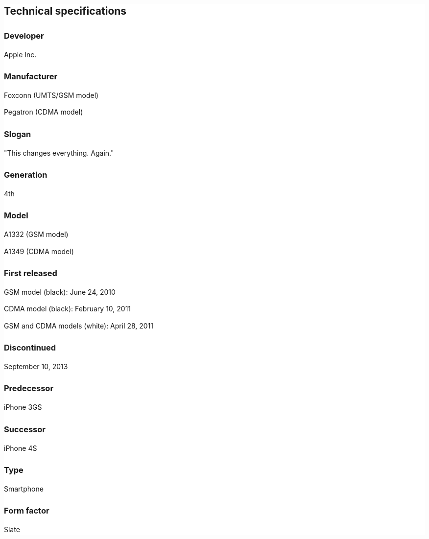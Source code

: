 ## Technical specifications

### Developer

Apple Inc.

### Manufacturer

Foxconn (UMTS/GSM model)

Pegatron (CDMA model)

### Slogan

"This changes everything. Again."

### Generation

4th

### Model

A1332 (GSM model)

A1349 (CDMA model)

### First released

GSM model (black): June 24, 2010

CDMA model (black): February 10, 2011

GSM and CDMA models (white): April 28, 2011

### Discontinued

September 10, 2013

### Predecessor

iPhone 3GS

### Successor

iPhone 4S

### Type

Smartphone

### Form factor

Slate
